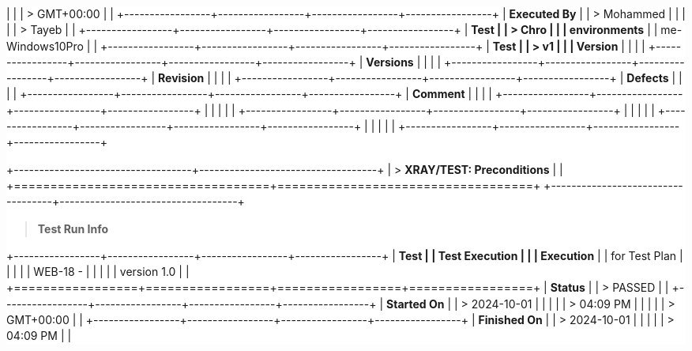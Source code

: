 |                 |                 | > GMT+00:00     |                 |
+-----------------+-----------------+-----------------+-----------------+
| **Executed By** |                 | > Mohammed      |                 |
|                 |                 | > Tayeb         |                 |
+-----------------+-----------------+-----------------+-----------------+
| **Test          |                 | > Chro          |                 |
| environments**  |                 | me-Windows10Pro |                 |
+-----------------+-----------------+-----------------+-----------------+
| **Test          |                 | > v1            |                 |
| Version**       |                 |                 |                 |
+-----------------+-----------------+-----------------+-----------------+
| **Versions**    |                 |                 |                 |
+-----------------+-----------------+-----------------+-----------------+
| **Revision**    |                 |                 |                 |
+-----------------+-----------------+-----------------+-----------------+
| **Defects**     |                 |                 |                 |
+-----------------+-----------------+-----------------+-----------------+
| **Comment**     |                 |                 |                 |
+-----------------+-----------------+-----------------+-----------------+
|                 |                 |                 |                 |
+-----------------+-----------------+-----------------+-----------------+
|                 |                 |                 |                 |
+-----------------+-----------------+-----------------+-----------------+
|                 |                 |                 |                 |
+-----------------+-----------------+-----------------+-----------------+

+-----------------------------------+-----------------------------------+
| > **XRAY/TEST: Preconditions**    |                                   |
+===================================+===================================+
+-----------------------------------+-----------------------------------+

> **Test Run Info**

+-----------------+-----------------+-----------------+-----------------+
| **Test          |                 | Test Execution  |                 |
| Execution**     |                 | for Test Plan   |                 |
|                 |                 | WEB-18 -        |                 |
|                 |                 | version 1.0     |                 |
+=================+=================+=================+=================+
| **Status**      |                 | > PASSED        |                 |
+-----------------+-----------------+-----------------+-----------------+
| **Started On**  |                 | > 2024-10-01    |                 |
|                 |                 | > 04:09 PM      |                 |
|                 |                 | > GMT+00:00     |                 |
+-----------------+-----------------+-----------------+-----------------+
| **Finished On** |                 | > 2024-10-01    |                 |
|                 |                 | > 04:09 PM      |                 |